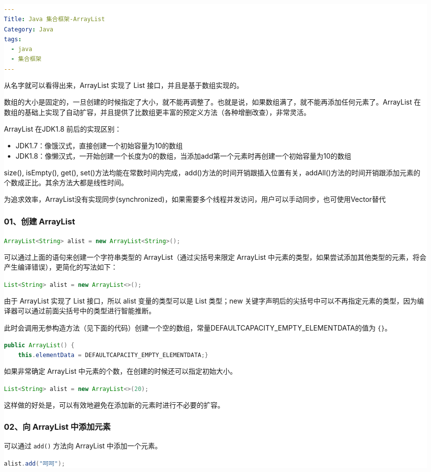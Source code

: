 ```yaml
---
Title: Java 集合框架-ArrayList
Category: Java
tags:
  - java
  - 集合框架
---
```

从名字就可以看得出来，ArrayList 实现了 List 接口，并且是基于数组实现的。  
  
数组的大小是固定的，一旦创建的时候指定了大小，就不能再调整了。也就是说，如果数组满了，就不能再添加任何元素了。ArrayList 在数组的基础上实现了自动扩容，并且提供了比数组更丰富的预定义方法（各种增删改查），非常灵活。   

ArrayList 在JDK1.8 前后的实现区别：

- JDK1.7：像饿汉式，直接创建一个初始容量为10的数组
- JDK1.8：像懒汉式，一开始创建一个长度为0的数组，当添加add第一个元素时再创建一个初始容量为10的数组

size(), isEmpty(), get(), set()方法均能在常数时间内完成，add()方法的时间开销跟插入位置有关，addAll()方法的时间开销跟添加元素的个数成正比。其余方法大都是线性时间。

为追求效率，ArrayList没有实现同步(synchronized)，如果需要多个线程并发访问，用户可以手动同步，也可使用Vector替代
  
### 01、创建 ArrayList  
  
```java  
ArrayList<String> alist = new ArrayList<String>();  
```  
  
可以通过上面的语句来创建一个字符串类型的 ArrayList（通过尖括号来限定 ArrayList 中元素的类型，如果尝试添加其他类型的元素，将会产生编译错误），更简化的写法如下：  
  
```java  
List<String> alist = new ArrayList<>();  
```  
  
由于 ArrayList 实现了 List 接口，所以 alist 变量的类型可以是 List 类型；new 关键字声明后的尖括号中可以不再指定元素的类型，因为编译器可以通过前面尖括号中的类型进行智能推断。  
  
此时会调用无参构造方法（见下面的代码）创建一个空的数组，常量DEFAULTCAPACITY_EMPTY_ELEMENTDATA的值为 `{}`。  
  
```java  
public ArrayList() {  
    this.elementData = DEFAULTCAPACITY_EMPTY_ELEMENTDATA;}  
```  
  
如果非常确定 ArrayList 中元素的个数，在创建的时候还可以指定初始大小。  
  
```java  
List<String> alist = new ArrayList<>(20);  
```  
  
这样做的好处是，可以有效地避免在添加新的元素时进行不必要的扩容。  
  
### 02、向 ArrayList 中添加元素  

可以通过 `add()` 方法向 ArrayList 中添加一个元素。  
  
```java  
alist.add("呵呵");  
```  
  